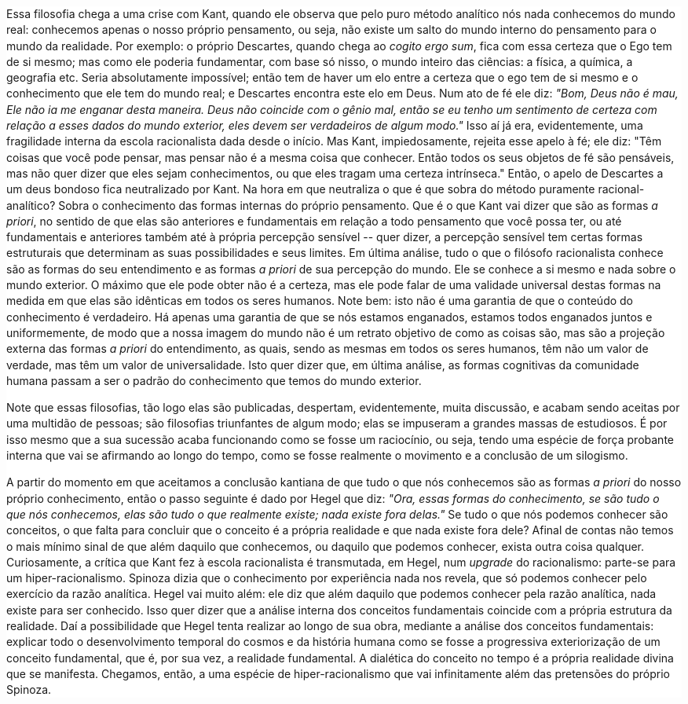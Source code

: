 Essa filosofia chega a uma crise com Kant, quando ele observa que pelo puro método analítico nós nada conhecemos do mundo real: conhecemos apenas o nosso próprio pensamento, ou seja, não existe um salto do mundo interno do pensamento para o mundo da realidade. Por exemplo: o próprio Descartes, quando chega ao *cogito ergo sum*, fica com essa certeza que o Ego tem de si mesmo; mas como ele poderia fundamentar, com base só nisso, o mundo inteiro das ciências: a física, a química, a geografia etc. Seria absolutamente impossível; então tem de haver um elo entre a certeza que o ego tem de si mesmo e o conhecimento que ele tem do mundo real; e Descartes encontra este elo em Deus. Num ato de fé ele diz: *"Bom, Deus não é mau, Ele não ia me enganar desta maneira. Deus não coincide com o gênio mal, então se eu tenho um sentimento de certeza com relação a esses dados do mundo exterior, eles devem ser verdadeiros de algum modo."* Isso aí já era, evidentemente, uma fragilidade interna da escola racionalista dada desde o início. Mas Kant, impiedosamente, rejeita esse apelo à fé; ele diz: "Têm coisas que você pode pensar, mas pensar não é a mesma coisa que conhecer. Então todos os seus objetos de fé são pensáveis, mas não quer dizer que eles sejam conhecimentos, ou que eles tragam uma certeza intrínseca." Então, o apelo de Descartes a um deus bondoso fica neutralizado por Kant. Na hora em que neutraliza o que é que sobra do método puramente racional-analítico? Sobra o conhecimento das formas internas do próprio pensamento. Que é o que Kant vai dizer que são as formas *a priori*, no sentido de que elas são anteriores e fundamentais em relação a todo pensamento que você possa ter, ou até fundamentais e anteriores também até à própria percepção sensível ­­-- quer dizer, a percepção sensível tem certas formas estruturais que determinam as suas possibilidades e seus limites. Em última análise, tudo o que o filósofo racionalista conhece são as formas do seu entendimento e as formas *a priori* de sua percepção do mundo. Ele se conhece a si mesmo e nada sobre o mundo exterior. O máximo que ele pode obter não é a certeza, mas ele pode falar de uma validade universal destas formas na medida em que elas são idênticas em todos os seres humanos. Note bem: isto não é uma garantia de que o conteúdo do conhecimento é verdadeiro. Há apenas uma garantia de que se nós estamos enganados, estamos todos enganados juntos e uniformemente, de modo que a nossa imagem do mundo não é um retrato objetivo de como as coisas são, mas são a projeção externa das formas *a priori* do entendimento, as quais, sendo as mesmas em todos os seres humanos, têm não um valor de verdade, mas têm um valor de universalidade. Isto quer dizer que, em última análise, as formas cognitivas da comunidade humana passam a ser o padrão do conhecimento que temos do mundo exterior.

Note que essas filosofias, tão logo elas são publicadas, despertam, evidentemente, muita discussão, e acabam sendo aceitas por uma multidão de pessoas; são filosofias triunfantes de algum modo; elas se impuseram a grandes massas de estudiosos. É por isso mesmo que a sua sucessão acaba funcionando como se fosse um raciocínio, ou seja, tendo uma espécie de força probante interna que vai se afirmando ao longo do tempo, como se fosse realmente o movimento e a conclusão de um silogismo.

A partir do momento em que aceitamos a conclusão kantiana de que tudo o que nós conhecemos são as formas *a priori* do nosso próprio conhecimento, então o passo seguinte é dado por Hegel que diz: *"Ora, essas formas do conhecimento, se são tudo o que nós conhecemos, elas são tudo o que realmente existe; nada existe fora delas."* Se tudo o que nós podemos conhecer são conceitos, o que falta para concluir que o conceito é a própria realidade e que nada existe fora dele? Afinal de contas não temos o mais mínimo sinal de que além daquilo que conhecemos, ou daquilo que podemos conhecer, exista outra coisa qualquer. Curiosamente, a crítica que Kant fez à escola racionalista é transmutada, em Hegel, num *upgrade* do racionalismo: parte-se para um hiper-racionalismo. Spinoza dizia que o conhecimento por experiência nada nos revela, que só podemos conhecer pelo exercício da razão analítica. Hegel vai muito além: ele diz que além daquilo que podemos conhecer pela razão analítica, nada existe para ser conhecido. Isso quer dizer que a análise interna dos conceitos fundamentais coincide com a própria estrutura da realidade. Daí a possibilidade que Hegel tenta realizar ao longo de sua obra, mediante a análise dos conceitos fundamentais: explicar todo o desenvolvimento temporal do cosmos e da história humana como se fosse a progressiva exteriorização de um conceito fundamental, que é, por sua vez, a realidade fundamental. A dialética do conceito no tempo é a própria realidade divina que se manifesta. Chegamos, então, a uma espécie de hiper-racionalismo que vai infinitamente além das pretensões do próprio Spinoza.
